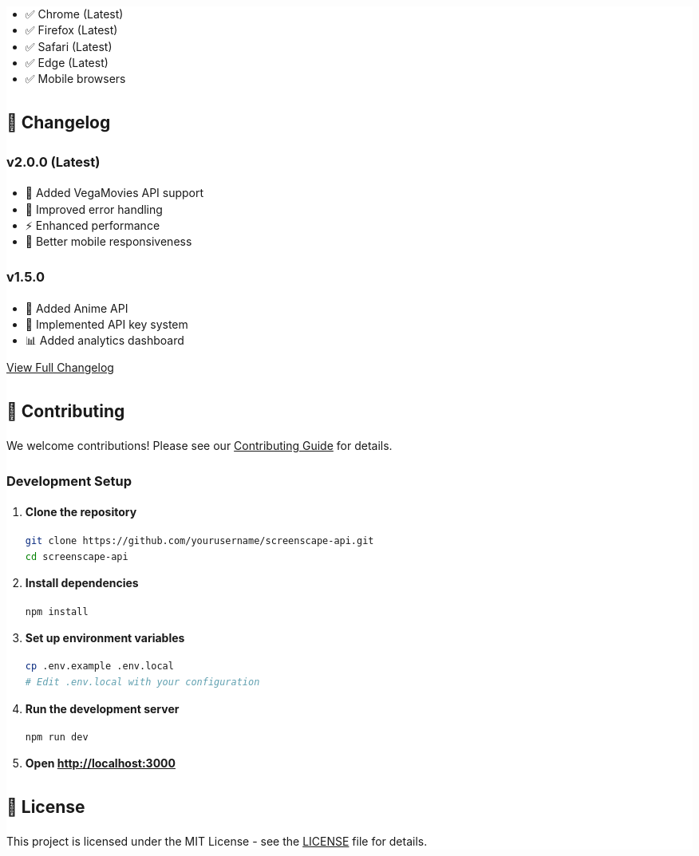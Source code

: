 - ✅ Chrome (Latest)
- ✅ Firefox (Latest)
- ✅ Safari (Latest)
- ✅ Edge (Latest)
- ✅ Mobile browsers

## 📝 Changelog

### v2.0.0 (Latest)
- 🎉 Added VegaMovies API support
- 🔧 Improved error handling
- ⚡ Enhanced performance
- 📱 Better mobile responsiveness

### v1.5.0
- 🎌 Added Anime API
- 🔐 Implemented API key system
- 📊 Added analytics dashboard

[View Full Changelog](CHANGELOG.md)

## 🤝 Contributing

We welcome contributions! Please see our [Contributing Guide](CONTRIBUTING.md) for details.

### Development Setup

1. **Clone the repository**
   ```bash
   git clone https://github.com/yourusername/screenscape-api.git
   cd screenscape-api
   ```

2. **Install dependencies**
   ```bash
   npm install
   ```

3. **Set up environment variables**
   ```bash
   cp .env.example .env.local
   # Edit .env.local with your configuration
   ```

4. **Run the development server**
   ```bash
   npm run dev
   ```

5. **Open [http://localhost:3000](http://localhost:3000)**

## 📄 License

This project is licensed under the MIT License - see the [LICENSE](LICENSE) file for details.
